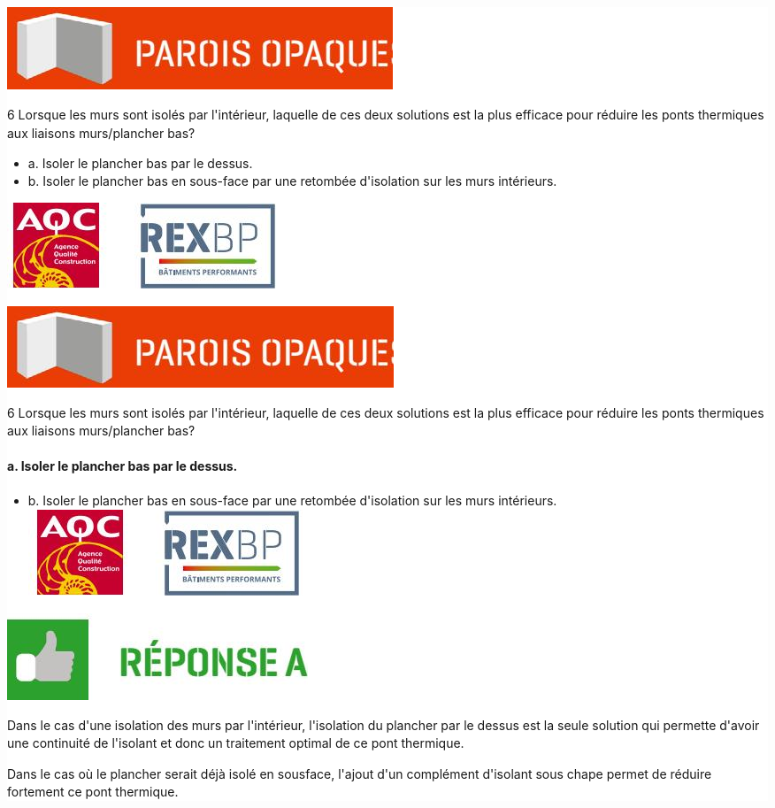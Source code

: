 ![](<images/Correction QCM Isolation des planchers bas/_page_20_Picture_0.jpeg>)

 6 Lorsque les murs sont isolés par l'intérieur, laquelle de ces deux solutions est la plus efficace pour réduire les ponts thermiques aux liaisons murs/plancher bas?

- a. Isoler le plancher bas par le dessus.
- b. Isoler le plancher bas en sous-face par une retombée d'isolation sur les murs intérieurs.

![](<images/Correction QCM Isolation des planchers bas/_page_20_Picture_5.jpeg>)

![](<images/Correction QCM Isolation des planchers bas/_page_21_Picture_0.jpeg>)

 6 Lorsque les murs sont isolés par l'intérieur, laquelle de ces deux solutions est la plus efficace pour réduire les ponts thermiques aux liaisons murs/plancher bas?

#### **a. Isoler le plancher bas par le dessus.**

- b. Isoler le plancher bas en sous-face par une retombée d'isolation sur les murs intérieurs.
![](<images/Correction QCM Isolation des planchers bas/_page_21_Picture_5.jpeg>)

![](<images/Correction QCM Isolation des planchers bas/_page_22_Picture_1.jpeg>)

Dans le cas d'une isolation des murs par l'intérieur, l'isolation du plancher par le dessus est la seule solution qui permette d'avoir une continuité de l'isolant et donc un traitement optimal de ce pont thermique.

Dans le cas où le plancher serait déjà isolé en sousface, l'ajout d'un complément d'isolant sous chape permet de réduire fortement ce pont thermique.
